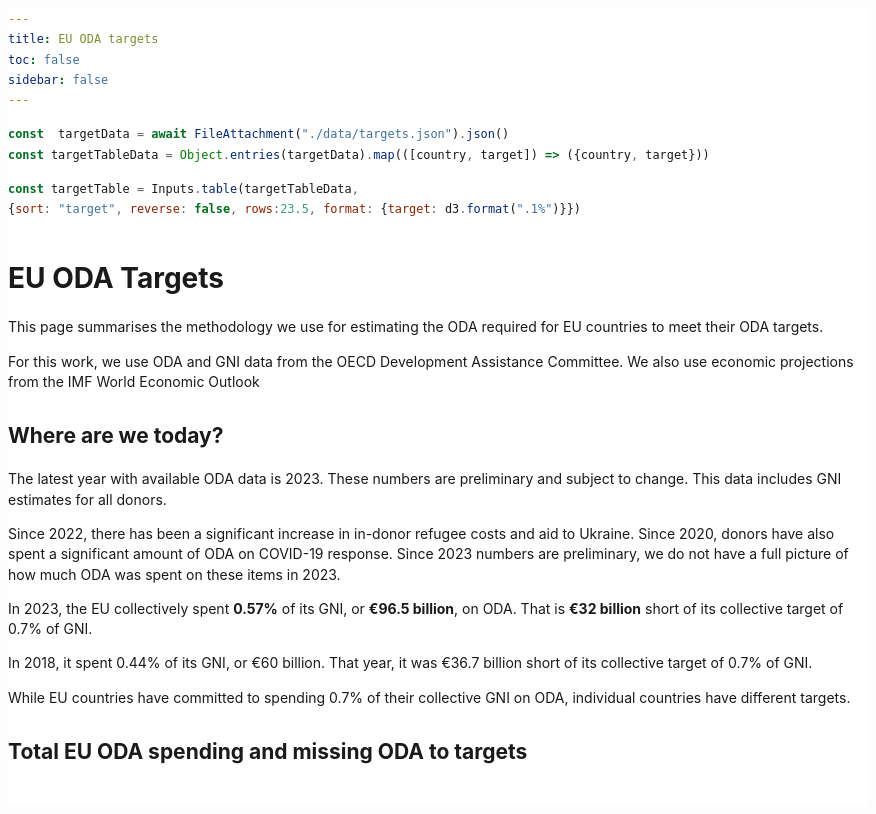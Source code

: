 ```yaml
---
title: EU ODA targets
toc: false
sidebar: false
---
```



```js
const  targetData = await FileAttachment("./data/targets.json").json()
const targetTableData = Object.entries(targetData).map(([country, target]) => ({country, target}))
```

```js display
const targetTable = Inputs.table(targetTableData,
{sort: "target", reverse: false, rows:23.5, format: {target: d3.format(".1%")}})
```


# EU ODA Targets

This page summarises the methodology we use for estimating the ODA required for EU countries to meet their ODA targets.

<div class="note">
For this work, we use ODA and GNI data from the OECD Development Assistance Committee. We also use economic projections from the IMF World Economic Outlook
</div>

## Where are we today?
The latest year with available ODA data is 2023. These numbers are preliminary and subject to change. This data includes GNI estimates for all donors.

Since 2022, there has been a significant increase in in-donor refugee costs and aid to Ukraine. Since 2020, donors have also spent a significant amount of ODA on COVID-19 response. Since 2023 numbers are preliminary, we do not have a full picture of how much ODA was spent on these items in 2023.


In 2023, the EU collectively spent **0.57%** of its GNI, or **€96.5 billion**, on ODA. That is **€32 billion** short of its collective target of 0.7% of GNI.

In 2018, it spent 0.44% of its GNI, or €60 billion. That year, it was €36.7 billion short of its collective target of 0.7% of GNI.

While EU countries have committed to spending 0.7% of their collective GNI on ODA, individual countries have different targets.

<div class="grid grid-cols-2"style="grid-auto-rows: auto;">

<div class="card grid-rowspan-2" style="max-width: 640px;">
<h2>Total EU ODA spending and missing ODA to targets</h2><br>
<iframe src='https://flo.uri.sh/story/2462747/embed' title='Interactive or visual content' class='flourish-embed-iframe' frameborder='0' scrolling='no' style='width:100%;height:550px;' sandbox='allow-same-origin allow-forms allow-scripts allow-downloads allow-popups allow-popups-to-escape-sandbox allow-top-navigation-by-user-activation'></iframe>
</div>
